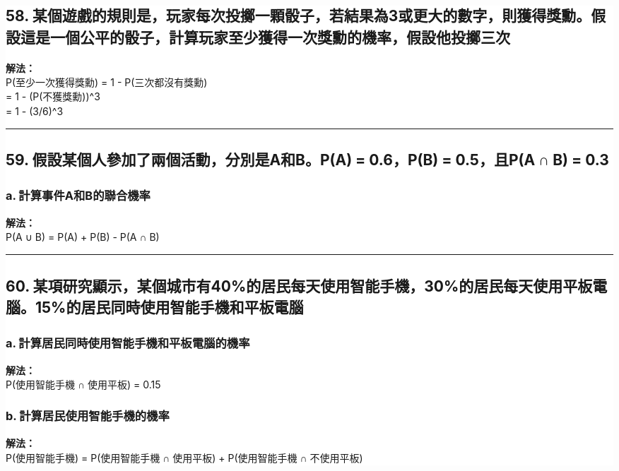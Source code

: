 
## 58. 某個遊戲的規則是，玩家每次投擲一顆骰子，若結果為3或更大的數字，則獲得獎勳。假設這是一個公平的骰子，計算玩家至少獲得一次獎勳的機率，假設他投擲三次

**解法：**  
P(至少一次獲得獎勳) = 1 - P(三次都沒有獎勳)  
= 1 - (P(不獲獎勳))^3  
= 1 - (3/6)^3

---

## 59. 假設某個人參加了兩個活動，分別是A和B。P(A) = 0.6，P(B) = 0.5，且P(A ∩ B) = 0.3

### a. 計算事件A和B的聯合機率

**解法：**  
P(A ∪ B) = P(A) + P(B) - P(A ∩ B)

---

## 60. 某項研究顯示，某個城市有40%的居民每天使用智能手機，30%的居民每天使用平板電腦。15%的居民同時使用智能手機和平板電腦

### a. 計算居民同時使用智能手機和平板電腦的機率

**解法：**  
P(使用智能手機 ∩ 使用平板) = 0.15

### b. 計算居民使用智能手機的機率

**解法：**  
P(使用智能手機) = P(使用智能手機 ∩ 使用平板) + P(使用智能手機 ∩ 不使用平板)

